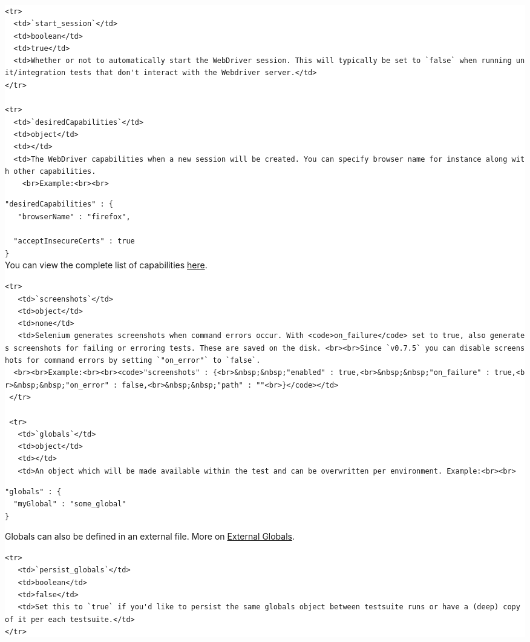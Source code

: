     <tr>
      <td>`start_session`</td>
      <td>boolean</td>
      <td>true</td>
      <td>Whether or not to automatically start the WebDriver session. This will typically be set to `false` when running unit/integration tests that don't interact with the Webdriver server.</td>
    </tr>
    
    <tr>
      <td>`desiredCapabilities`</td>
      <td>object</td>
      <td></td>
      <td>The WebDriver capabilities when a new session will be created. You can specify browser name for instance along with other capabilities.
        <br>Example:<br><br>
  <code>"desiredCapabilities" : {<br>
  &nbsp;&nbsp;"browserName" : "firefox", <br>&nbsp;&nbsp;"acceptInsecureCerts" : true<br>}</code><br>
        You can view the complete list of capabilities <a href="https://w3c.github.io/webdriver/#capabilities" target="_blank">here</a>.
      </td>
    </tr>
    
    <tr>
       <td>`screenshots`</td>
       <td>object</td>
       <td>none</td>
       <td>Selenium generates screenshots when command errors occur. With <code>on_failure</code> set to true, also generates screenshots for failing or erroring tests. These are saved on the disk. <br><br>Since `v0.7.5` you can disable screenshots for command errors by setting `"on_error"` to `false`.
      <br><br>Example:<br><br><code>"screenshots" : {<br>&nbsp;&nbsp;"enabled" : true,<br>&nbsp;&nbsp;"on_failure" : true,<br>&nbsp;&nbsp;"on_error" : false,<br>&nbsp;&nbsp;"path" : ""<br>}</code></td>
     </tr>
  
     <tr>
       <td>`globals`</td>
       <td>object</td>
       <td></td>
       <td>An object which will be made available within the test and can be overwritten per environment. Example:<br><br>
  <code>"globals" : {<br>&nbsp;&nbsp;"myGlobal" : "some_global"<br>}</code>
  
  Globals can also be defined in an external file. More on [External Globals](https://nightwatchjs.org/guide#external-globals).
       </td>
     </tr>
  
    <tr>
       <td>`persist_globals`</td>
       <td>boolean</td>
       <td>false</td>
       <td>Set this to `true` if you'd like to persist the same globals object between testsuite runs or have a (deep) copy of it per each testsuite.</td>
    </tr>
    